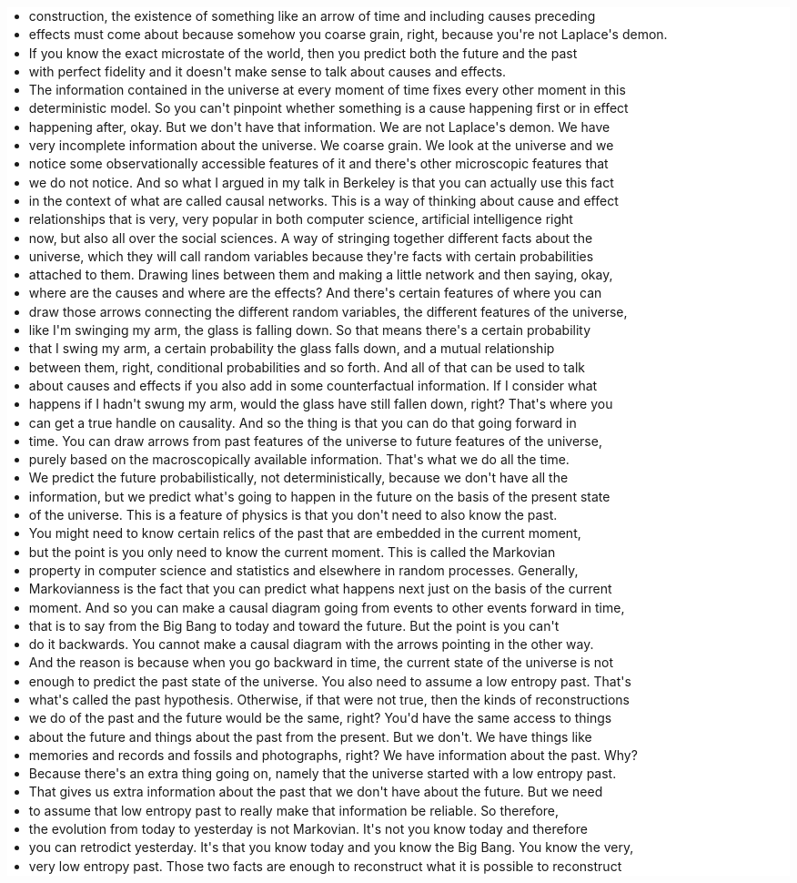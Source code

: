 *  construction, the existence of something like an arrow of time and including causes preceding
*  effects must come about because somehow you coarse grain, right, because you're not Laplace's demon.
*  If you know the exact microstate of the world, then you predict both the future and the past
*  with perfect fidelity and it doesn't make sense to talk about causes and effects.
*  The information contained in the universe at every moment of time fixes every other moment in this
*  deterministic model. So you can't pinpoint whether something is a cause happening first or in effect
*  happening after, okay. But we don't have that information. We are not Laplace's demon. We have
*  very incomplete information about the universe. We coarse grain. We look at the universe and we
*  notice some observationally accessible features of it and there's other microscopic features that
*  we do not notice. And so what I argued in my talk in Berkeley is that you can actually use this fact
*  in the context of what are called causal networks. This is a way of thinking about cause and effect
*  relationships that is very, very popular in both computer science, artificial intelligence right
*  now, but also all over the social sciences. A way of stringing together different facts about the
*  universe, which they will call random variables because they're facts with certain probabilities
*  attached to them. Drawing lines between them and making a little network and then saying, okay,
*  where are the causes and where are the effects? And there's certain features of where you can
*  draw those arrows connecting the different random variables, the different features of the universe,
*  like I'm swinging my arm, the glass is falling down. So that means there's a certain probability
*  that I swing my arm, a certain probability the glass falls down, and a mutual relationship
*  between them, right, conditional probabilities and so forth. And all of that can be used to talk
*  about causes and effects if you also add in some counterfactual information. If I consider what
*  happens if I hadn't swung my arm, would the glass have still fallen down, right? That's where you
*  can get a true handle on causality. And so the thing is that you can do that going forward in
*  time. You can draw arrows from past features of the universe to future features of the universe,
*  purely based on the macroscopically available information. That's what we do all the time.
*  We predict the future probabilistically, not deterministically, because we don't have all the
*  information, but we predict what's going to happen in the future on the basis of the present state
*  of the universe. This is a feature of physics is that you don't need to also know the past.
*  You might need to know certain relics of the past that are embedded in the current moment,
*  but the point is you only need to know the current moment. This is called the Markovian
*  property in computer science and statistics and elsewhere in random processes. Generally,
*  Markovianness is the fact that you can predict what happens next just on the basis of the current
*  moment. And so you can make a causal diagram going from events to other events forward in time,
*  that is to say from the Big Bang to today and toward the future. But the point is you can't
*  do it backwards. You cannot make a causal diagram with the arrows pointing in the other way.
*  And the reason is because when you go backward in time, the current state of the universe is not
*  enough to predict the past state of the universe. You also need to assume a low entropy past. That's
*  what's called the past hypothesis. Otherwise, if that were not true, then the kinds of reconstructions
*  we do of the past and the future would be the same, right? You'd have the same access to things
*  about the future and things about the past from the present. But we don't. We have things like
*  memories and records and fossils and photographs, right? We have information about the past. Why?
*  Because there's an extra thing going on, namely that the universe started with a low entropy past.
*  That gives us extra information about the past that we don't have about the future. But we need
*  to assume that low entropy past to really make that information be reliable. So therefore,
*  the evolution from today to yesterday is not Markovian. It's not you know today and therefore
*  you can retrodict yesterday. It's that you know today and you know the Big Bang. You know the very,
*  very low entropy past. Those two facts are enough to reconstruct what it is possible to reconstruct